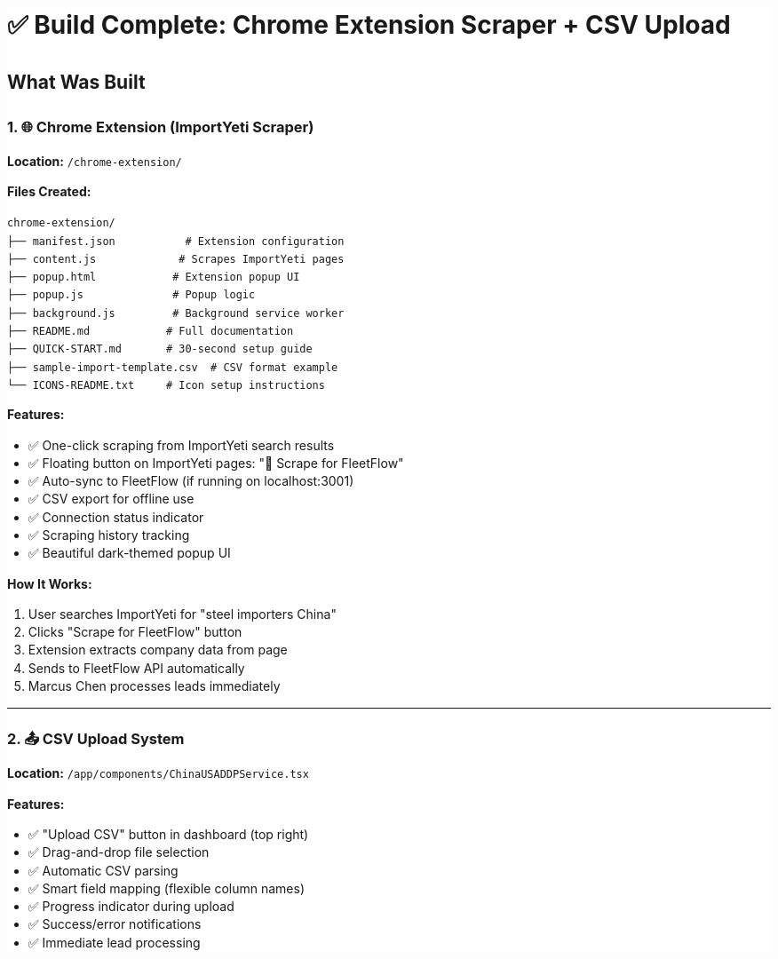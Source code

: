 # ✅ Build Complete: Chrome Extension Scraper + CSV Upload

## What Was Built

### 1. 🌐 Chrome Extension (ImportYeti Scraper)

**Location:** `/chrome-extension/`

**Files Created:**

```
chrome-extension/
├── manifest.json           # Extension configuration
├── content.js             # Scrapes ImportYeti pages
├── popup.html            # Extension popup UI
├── popup.js              # Popup logic
├── background.js         # Background service worker
├── README.md            # Full documentation
├── QUICK-START.md       # 30-second setup guide
├── sample-import-template.csv  # CSV format example
└── ICONS-README.txt     # Icon setup instructions
```

**Features:**

- ✅ One-click scraping from ImportYeti search results
- ✅ Floating button on ImportYeti pages: "🚢 Scrape for FleetFlow"
- ✅ Auto-sync to FleetFlow (if running on localhost:3001)
- ✅ CSV export for offline use
- ✅ Connection status indicator
- ✅ Scraping history tracking
- ✅ Beautiful dark-themed popup UI

**How It Works:**

1. User searches ImportYeti for "steel importers China"
2. Clicks "Scrape for FleetFlow" button
3. Extension extracts company data from page
4. Sends to FleetFlow API automatically
5. Marcus Chen processes leads immediately

---

### 2. 📤 CSV Upload System

**Location:** `/app/components/ChinaUSADDPService.tsx`

**Features:**

- ✅ "Upload CSV" button in dashboard (top right)
- ✅ Drag-and-drop file selection
- ✅ Automatic CSV parsing
- ✅ Smart field mapping (flexible column names)
- ✅ Progress indicator during upload
- ✅ Success/error notifications
- ✅ Immediate lead processing
